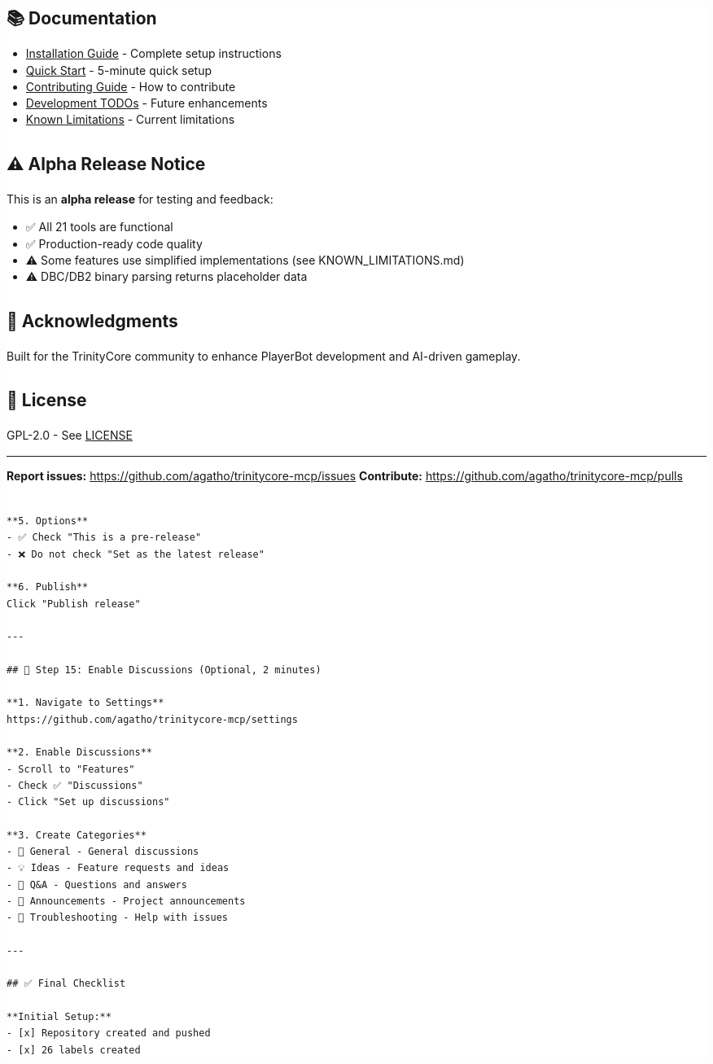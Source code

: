 ## 📚 Documentation

- [Installation Guide](INSTALLATION.md) - Complete setup instructions
- [Quick Start](QUICK_START.md) - 5-minute quick setup
- [Contributing Guide](.github/CONTRIBUTING.md) - How to contribute
- [Development TODOs](DEVELOPMENT_TODOS.md) - Future enhancements
- [Known Limitations](KNOWN_LIMITATIONS.md) - Current limitations

## ⚠️ Alpha Release Notice

This is an **alpha release** for testing and feedback:
- ✅ All 21 tools are functional
- ✅ Production-ready code quality
- ⚠️ Some features use simplified implementations (see KNOWN_LIMITATIONS.md)
- ⚠️ DBC/DB2 binary parsing returns placeholder data

## 🙏 Acknowledgments

Built for the TrinityCore community to enhance PlayerBot development and AI-driven gameplay.

## 📄 License

GPL-2.0 - See [LICENSE](LICENSE)

---

**Report issues:** https://github.com/agatho/trinitycore-mcp/issues
**Contribute:** https://github.com/agatho/trinitycore-mcp/pulls
```

**5. Options**
- ✅ Check "This is a pre-release"
- ❌ Do not check "Set as the latest release"

**6. Publish**
Click "Publish release"

---

## 💬 Step 15: Enable Discussions (Optional, 2 minutes)

**1. Navigate to Settings**
https://github.com/agatho/trinitycore-mcp/settings

**2. Enable Discussions**
- Scroll to "Features"
- Check ✅ "Discussions"
- Click "Set up discussions"

**3. Create Categories**
- 💬 General - General discussions
- 💡 Ideas - Feature requests and ideas
- 🙏 Q&A - Questions and answers
- 📢 Announcements - Project announcements
- 🐛 Troubleshooting - Help with issues

---

## ✅ Final Checklist

**Initial Setup:**
- [x] Repository created and pushed
- [x] 26 labels created
```